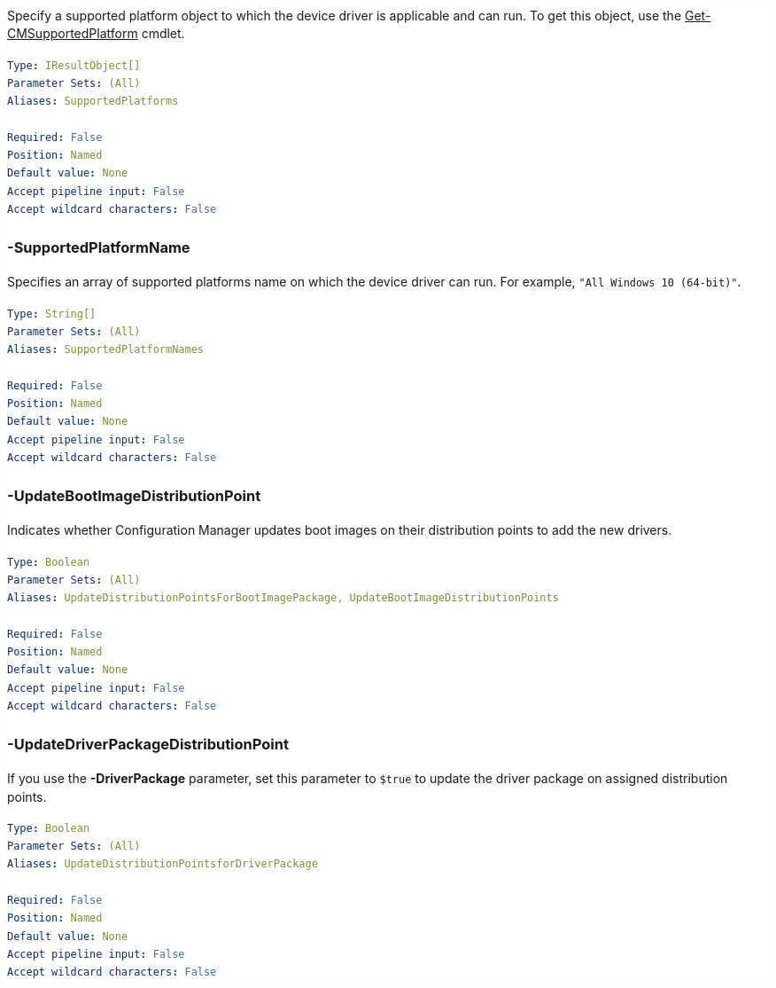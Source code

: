 Specify a supported platform object to which the device driver is applicable and can run. To get this object, use the [Get-CMSupportedPlatform](Get-CMSupportedPlatform.md) cmdlet.

```yaml
Type: IResultObject[]
Parameter Sets: (All)
Aliases: SupportedPlatforms

Required: False
Position: Named
Default value: None
Accept pipeline input: False
Accept wildcard characters: False
```

### -SupportedPlatformName

Specifies an array of supported platforms name on which the device driver can run. For example, `"All Windows 10 (64-bit)"`.

```yaml
Type: String[]
Parameter Sets: (All)
Aliases: SupportedPlatformNames

Required: False
Position: Named
Default value: None
Accept pipeline input: False
Accept wildcard characters: False
```

### -UpdateBootImageDistributionPoint

Indicates whether Configuration Manager updates boot images on their distribution points to add the new drivers.

```yaml
Type: Boolean
Parameter Sets: (All)
Aliases: UpdateDistributionPointsForBootImagePackage, UpdateBootImageDistributionPoints

Required: False
Position: Named
Default value: None
Accept pipeline input: False
Accept wildcard characters: False
```

### -UpdateDriverPackageDistributionPoint

If you use the **-DriverPackage** parameter, set this parameter to `$true` to update the driver package on assigned distribution points.

```yaml
Type: Boolean
Parameter Sets: (All)
Aliases: UpdateDistributionPointsforDriverPackage

Required: False
Position: Named
Default value: None
Accept pipeline input: False
Accept wildcard characters: False
```
